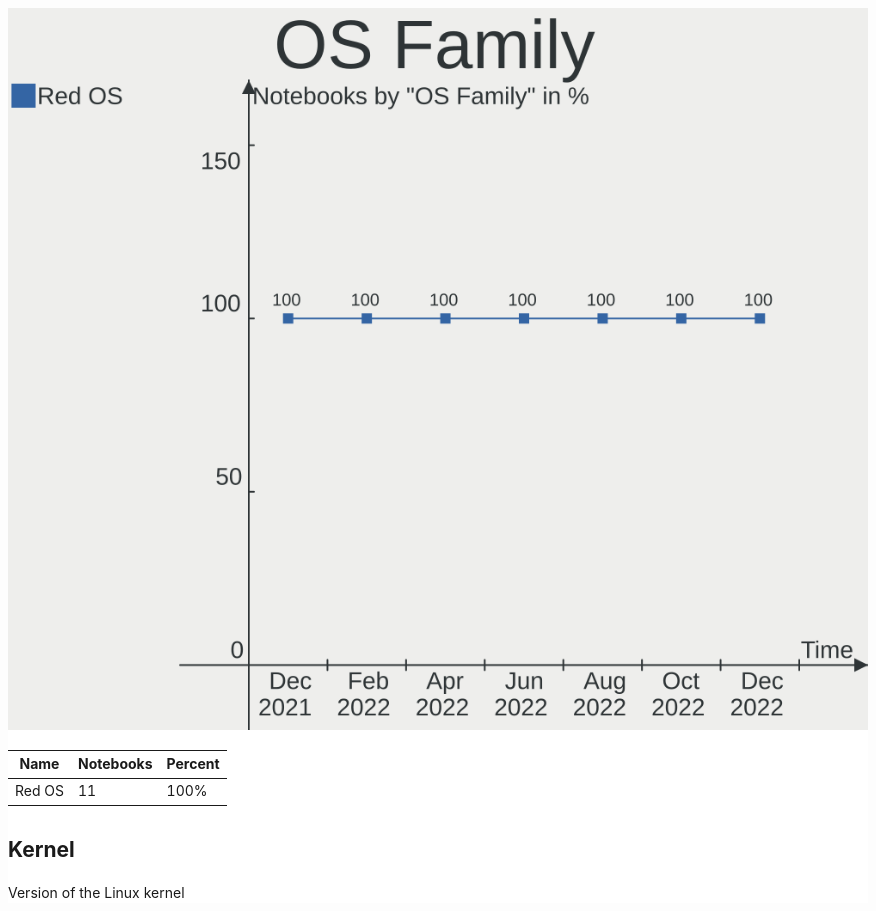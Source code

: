 ![OS Family](./images/line_chart/os_family.svg)

| Name   | Notebooks | Percent |
|--------|-----------|---------|
| Red OS | 11        | 100%    |

Kernel
------

Version of the Linux kernel
